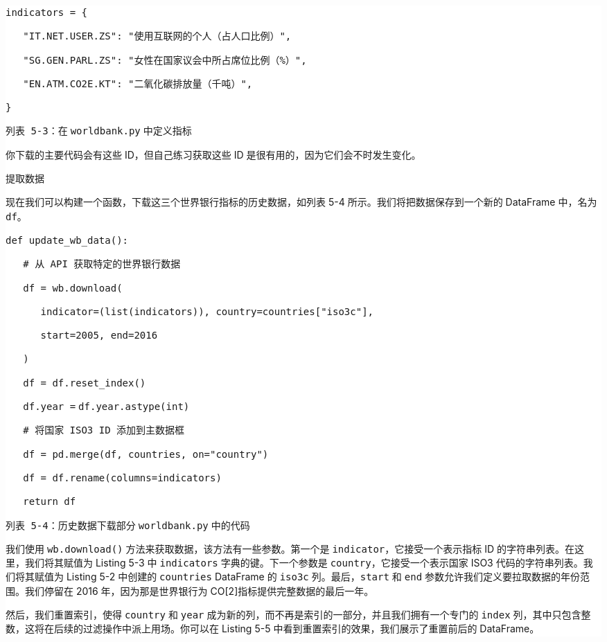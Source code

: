 <samp class="SANS_TheSansMonoCd_W5Regular_11">indicators = {</samp>

<samp class="SANS_TheSansMonoCd_W5Regular_11">   "IT.NET.USER.ZS": "使用互联网的个人（占人口比例）",</samp>

<samp class="SANS_TheSansMonoCd_W5Regular_11">   "SG.GEN.PARL.ZS": "女性在国家议会中所占席位比例（%）",</samp>

<samp class="SANS_TheSansMonoCd_W5Regular_11">   "EN.ATM.CO2E.KT": "二氧化碳排放量（千吨）",</samp>

<samp class="SANS_TheSansMonoCd_W5Regular_11">}</samp>

<samp class="SANS_Futura_Std_Book_Oblique_I_11">列表 5-3：在</samp> <samp class="SANS_Futura_Std_Book_11">worldbank.py</samp> <samp class="SANS_Futura_Std_Book_Oblique_I_11">中定义指标</samp>

你下载的主要代码会有这些 ID，但自己练习获取这些 ID 是很有用的，因为它们会不时发生变化。

<samp class="SANS_Futura_Std_Bold_Condensed_B_11">提取数据</samp>

现在我们可以构建一个函数，下载这三个世界银行指标的历史数据，如列表 5-4 所示。我们将把数据保存到一个新的 DataFrame 中，名为 <samp class="SANS_TheSansMonoCd_W5Regular_11">df</samp>。

<samp class="SANS_TheSansMonoCd_W5Regular_11">def update_wb_data():</samp>

<samp class="SANS_TheSansMonoCd_W5Regular_11">   # 从 API 获取特定的世界银行数据</samp>

<samp class="SANS_TheSansMonoCd_W5Regular_11">   df = wb.download(</samp>

<samp class="SANS_TheSansMonoCd_W5Regular_11">      indicator=(list(indicators)), country=countries["iso3c"],</samp>

<samp class="SANS_TheSansMonoCd_W5Regular_11">      start=2005, end=2016</samp>

<samp class="SANS_TheSansMonoCd_W5Regular_11">   )</samp>

<samp class="SANS_TheSansMonoCd_W5Regular_11">   df = df.reset_index()</samp>

<samp class="SANS_TheSansMonoCd_W5Regular_11">   df.year =</samp> <samp class="SANS_TheSansMonoCd_W5Regular_11">df.year.astype(int)</samp>

<samp class="SANS_TheSansMonoCd_W5Regular_11">   # 将国家 ISO3 ID 添加到主数据框</samp>

<samp class="SANS_TheSansMonoCd_W5Regular_11">   df = pd.merge(df, countries, on="country")</samp>

<samp class="SANS_TheSansMonoCd_W5Regular_11">   df = df.rename(columns=indicators)</samp>

<samp class="SANS_TheSansMonoCd_W5Regular_11">   return df</samp>

<samp class="SANS_Futura_Std_Book_Oblique_I_11">列表 5-4：历史数据下载部分</samp> <samp class="SANS_Futura_Std_Book_11">worldbank.py</samp> <samp class="SANS_Futura_Std_Book_Oblique_I_11">中的代码</samp>

我们使用 <samp class="SANS_TheSansMonoCd_W5Regular_11">wb.download()</samp> 方法来获取数据，该方法有一些参数。第一个是 <samp class="SANS_TheSansMonoCd_W5Regular_11">indicator</samp>，它接受一个表示指标 ID 的字符串列表。在这里，我们将其赋值为 Listing 5-3 中 <samp class="SANS_TheSansMonoCd_W5Regular_11">indicators</samp> 字典的键。下一个参数是 <samp class="SANS_TheSansMonoCd_W5Regular_11">country</samp>，它接受一个表示国家 ISO3 代码的字符串列表。我们将其赋值为 Listing 5-2 中创建的 <samp class="SANS_TheSansMonoCd_W5Regular_11">countries</samp> DataFrame 的 <samp class="SANS_TheSansMonoCd_W5Regular_11">iso3c</samp> 列。最后，<samp class="SANS_TheSansMonoCd_W5Regular_11">start</samp> 和 <samp class="SANS_TheSansMonoCd_W5Regular_11">end</samp> 参数允许我们定义要拉取数据的年份范围。我们停留在 2016 年，因为那是世界银行为 CO[2]指标提供完整数据的最后一年。

然后，我们重置索引，使得 <samp class="SANS_TheSansMonoCd_W5Regular_11">country</samp> 和 <samp class="SANS_TheSansMonoCd_W5Regular_11">year</samp> 成为新的列，而不再是索引的一部分，并且我们拥有一个专门的 <samp class="SANS_TheSansMonoCd_W5Regular_11">index</samp> 列，其中只包含整数，这将在后续的过滤操作中派上用场。你可以在 Listing 5-5 中看到重置索引的效果，我们展示了重置前后的 DataFrame。
